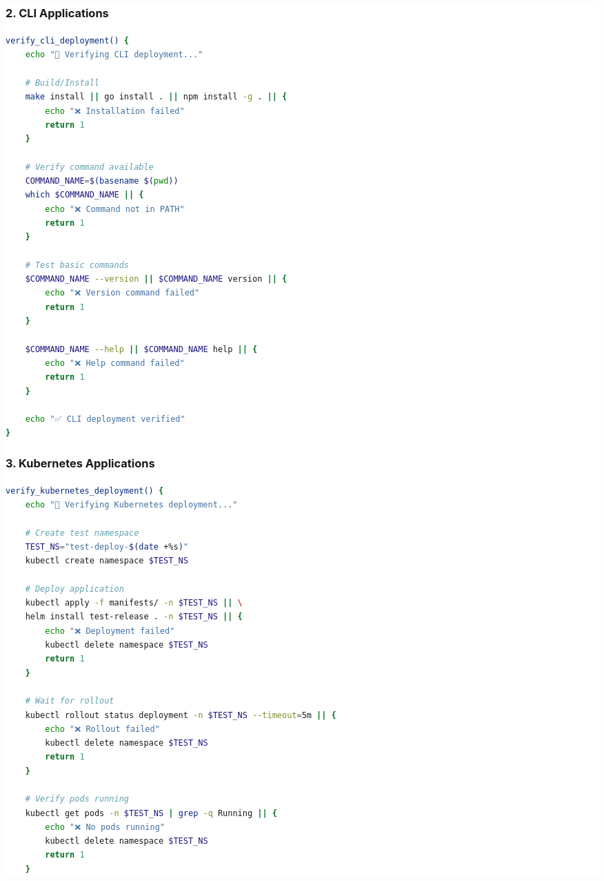 ### 2. CLI Applications
```bash
verify_cli_deployment() {
    echo "🚀 Verifying CLI deployment..."
    
    # Build/Install
    make install || go install . || npm install -g . || {
        echo "❌ Installation failed"
        return 1
    }
    
    # Verify command available
    COMMAND_NAME=$(basename $(pwd))
    which $COMMAND_NAME || {
        echo "❌ Command not in PATH"
        return 1
    }
    
    # Test basic commands
    $COMMAND_NAME --version || $COMMAND_NAME version || {
        echo "❌ Version command failed"
        return 1
    }
    
    $COMMAND_NAME --help || $COMMAND_NAME help || {
        echo "❌ Help command failed"
        return 1
    }
    
    echo "✅ CLI deployment verified"
}
```

### 3. Kubernetes Applications
```bash
verify_kubernetes_deployment() {
    echo "🚀 Verifying Kubernetes deployment..."
    
    # Create test namespace
    TEST_NS="test-deploy-$(date +%s)"
    kubectl create namespace $TEST_NS
    
    # Deploy application
    kubectl apply -f manifests/ -n $TEST_NS || \
    helm install test-release . -n $TEST_NS || {
        echo "❌ Deployment failed"
        kubectl delete namespace $TEST_NS
        return 1
    }
    
    # Wait for rollout
    kubectl rollout status deployment -n $TEST_NS --timeout=5m || {
        echo "❌ Rollout failed"
        kubectl delete namespace $TEST_NS
        return 1
    }
    
    # Verify pods running
    kubectl get pods -n $TEST_NS | grep -q Running || {
        echo "❌ No pods running"
        kubectl delete namespace $TEST_NS
        return 1
    }
```